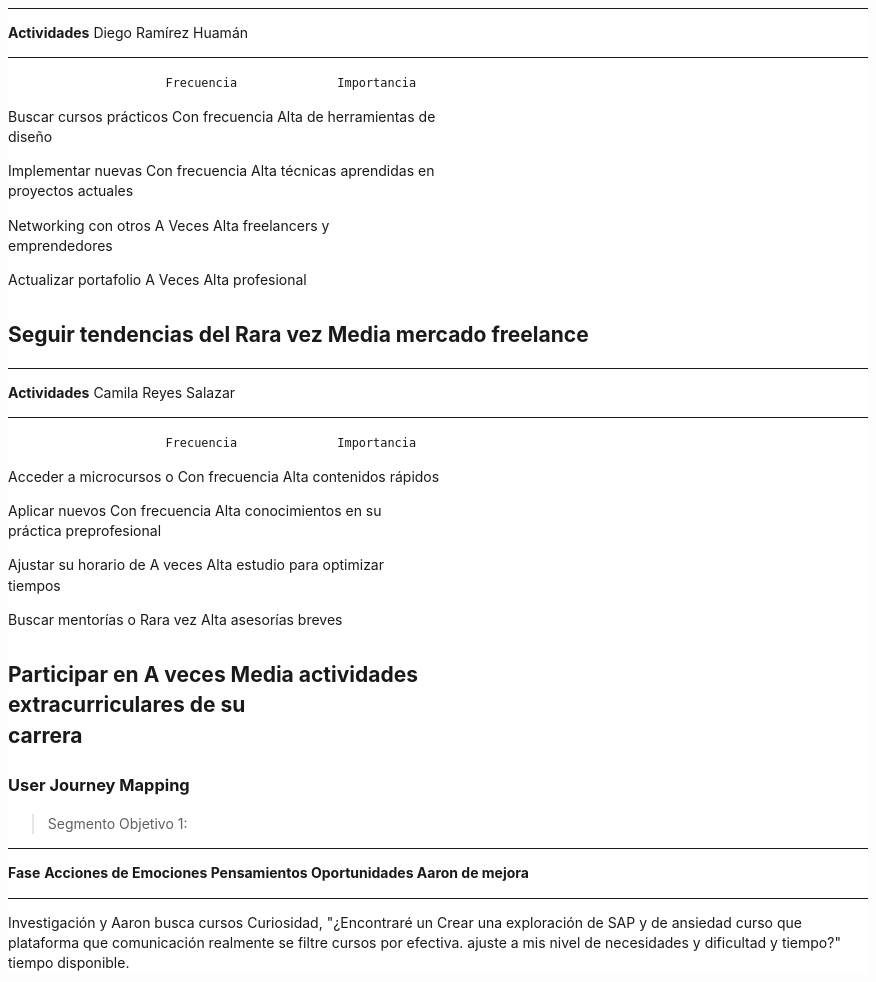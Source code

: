   -----------------------------------------------------------------------
  **Actividades**         Diego Ramírez Huamán    
  ----------------------- ----------------------- -----------------------
                          Frecuencia              Importancia

  Buscar cursos prácticos Con frecuencia          Alta
  de herramientas de                              
  diseño                                          

  Implementar nuevas      Con frecuencia          Alta
  técnicas aprendidas en                          
  proyectos actuales                              

  Networking con otros    A Veces                 Alta
  freelancers y                                   
  emprendedores                                   

  Actualizar portafolio   A Veces                 Alta
  profesional                                     

  Seguir tendencias del   Rara vez                Media
  mercado freelance                               
  -----------------------------------------------------------------------

  -----------------------------------------------------------------------
  **Actividades**         Camila Reyes Salazar    
  ----------------------- ----------------------- -----------------------
                          Frecuencia              Importancia

  Acceder a microcursos o Con frecuencia          Alta
  contenidos rápidos                              

  Aplicar nuevos          Con frecuencia          Alta
  conocimientos en su                             
  práctica preprofesional                         

  Ajustar su horario de   A veces                 Alta
  estudio para optimizar                          
  tiempos                                         

  Buscar mentorías o      Rara vez                Alta
  asesorías breves                                

  Participar en           A veces                 Media
  actividades                                     
  extracurriculares de su                         
  carrera                                         
  -----------------------------------------------------------------------

### User Journey Mapping

> Segmento Objetivo 1:

  -----------------------------------------------------------------------------------------
  **Fase**        **Acciones de       **Emociones**    **Pensamientos**   **Oportunidades
                  Aaron**                                                 de mejora**
  --------------- ------------------- ---------------- ------------------ -----------------
  Investigación y Aaron busca cursos  Curiosidad,      \"¿Encontraré un   Crear una
  exploración     de SAP y de         ansiedad         curso que          plataforma que
                  comunicación                         realmente se       filtre cursos por
                  efectiva.                            ajuste a mis       nivel de
                                                       necesidades y      dificultad y
                                                       tiempo?\"          tiempo
                                                                          disponible.
